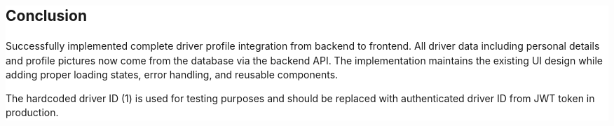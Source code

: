 ## Conclusion

Successfully implemented complete driver profile integration from backend to frontend. All driver data including personal details and profile pictures now come from the database via the backend API. The implementation maintains the existing UI design while adding proper loading states, error handling, and reusable components.

The hardcoded driver ID (1) is used for testing purposes and should be replaced with authenticated driver ID from JWT token in production.
